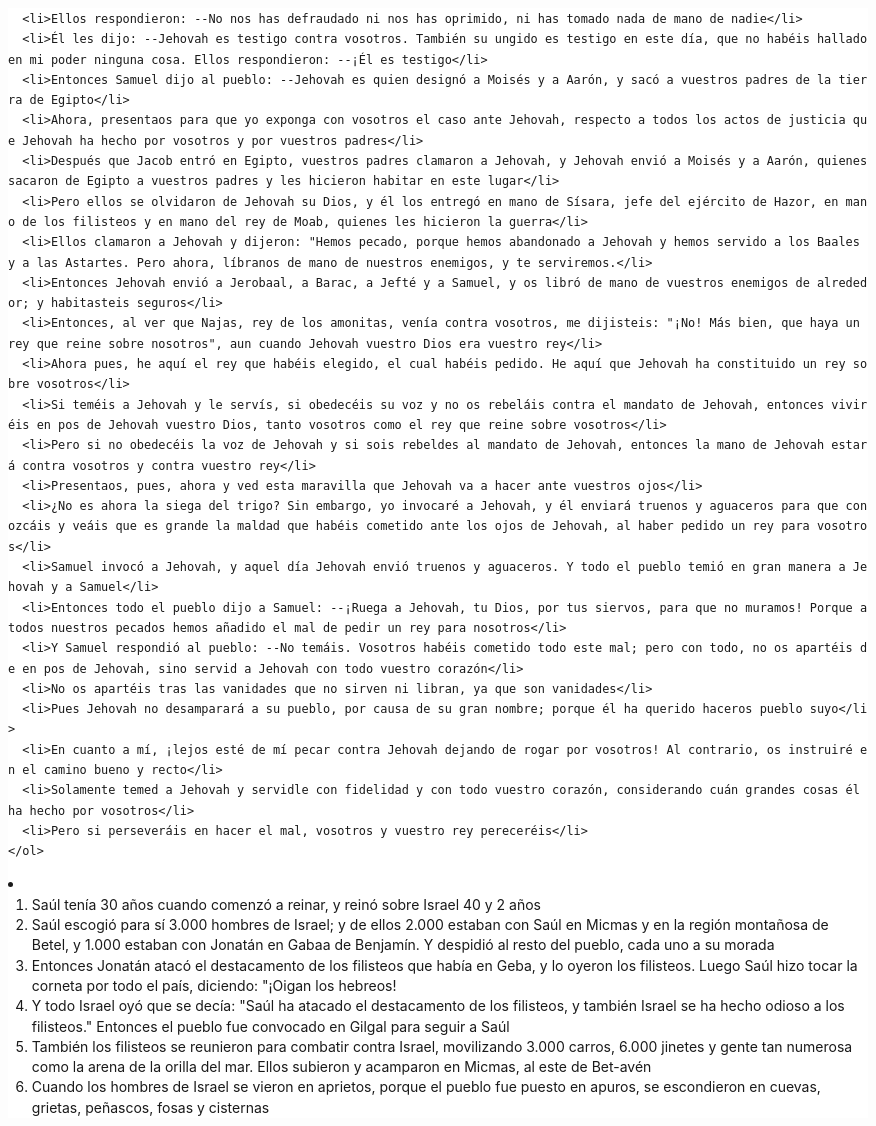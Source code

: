       <li>Ellos respondieron: --No nos has defraudado ni nos has oprimido, ni has tomado nada de mano de nadie</li>
      <li>Él les dijo: --Jehovah es testigo contra vosotros. También su ungido es testigo en este día, que no habéis hallado en mi poder ninguna cosa. Ellos respondieron: --¡Él es testigo</li>
      <li>Entonces Samuel dijo al pueblo: --Jehovah es quien designó a Moisés y a Aarón, y sacó a vuestros padres de la tierra de Egipto</li>
      <li>Ahora, presentaos para que yo exponga con vosotros el caso ante Jehovah, respecto a todos los actos de justicia que Jehovah ha hecho por vosotros y por vuestros padres</li>
      <li>Después que Jacob entró en Egipto, vuestros padres clamaron a Jehovah, y Jehovah envió a Moisés y a Aarón, quienes sacaron de Egipto a vuestros padres y les hicieron habitar en este lugar</li>
      <li>Pero ellos se olvidaron de Jehovah su Dios, y él los entregó en mano de Sísara, jefe del ejército de Hazor, en mano de los filisteos y en mano del rey de Moab, quienes les hicieron la guerra</li>
      <li>Ellos clamaron a Jehovah y dijeron: "Hemos pecado, porque hemos abandonado a Jehovah y hemos servido a los Baales y a las Astartes. Pero ahora, líbranos de mano de nuestros enemigos, y te serviremos.</li>
      <li>Entonces Jehovah envió a Jerobaal, a Barac, a Jefté y a Samuel, y os libró de mano de vuestros enemigos de alrededor; y habitasteis seguros</li>
      <li>Entonces, al ver que Najas, rey de los amonitas, venía contra vosotros, me dijisteis: "¡No! Más bien, que haya un rey que reine sobre nosotros", aun cuando Jehovah vuestro Dios era vuestro rey</li>
      <li>Ahora pues, he aquí el rey que habéis elegido, el cual habéis pedido. He aquí que Jehovah ha constituido un rey sobre vosotros</li>
      <li>Si teméis a Jehovah y le servís, si obedecéis su voz y no os rebeláis contra el mandato de Jehovah, entonces viviréis en pos de Jehovah vuestro Dios, tanto vosotros como el rey que reine sobre vosotros</li>
      <li>Pero si no obedecéis la voz de Jehovah y si sois rebeldes al mandato de Jehovah, entonces la mano de Jehovah estará contra vosotros y contra vuestro rey</li>
      <li>Presentaos, pues, ahora y ved esta maravilla que Jehovah va a hacer ante vuestros ojos</li>
      <li>¿No es ahora la siega del trigo? Sin embargo, yo invocaré a Jehovah, y él enviará truenos y aguaceros para que conozcáis y veáis que es grande la maldad que habéis cometido ante los ojos de Jehovah, al haber pedido un rey para vosotros</li>
      <li>Samuel invocó a Jehovah, y aquel día Jehovah envió truenos y aguaceros. Y todo el pueblo temió en gran manera a Jehovah y a Samuel</li>
      <li>Entonces todo el pueblo dijo a Samuel: --¡Ruega a Jehovah, tu Dios, por tus siervos, para que no muramos! Porque a todos nuestros pecados hemos añadido el mal de pedir un rey para nosotros</li>
      <li>Y Samuel respondió al pueblo: --No temáis. Vosotros habéis cometido todo este mal; pero con todo, no os apartéis de en pos de Jehovah, sino servid a Jehovah con todo vuestro corazón</li>
      <li>No os apartéis tras las vanidades que no sirven ni libran, ya que son vanidades</li>
      <li>Pues Jehovah no desamparará a su pueblo, por causa de su gran nombre; porque él ha querido haceros pueblo suyo</li>
      <li>En cuanto a mí, ¡lejos esté de mí pecar contra Jehovah dejando de rogar por vosotros! Al contrario, os instruiré en el camino bueno y recto</li>
      <li>Solamente temed a Jehovah y servidle con fidelidad y con todo vuestro corazón, considerando cuán grandes cosas él ha hecho por vosotros</li>
      <li>Pero si perseveráis en hacer el mal, vosotros y vuestro rey pereceréis</li>
    </ol>
  </li>
  <li>
    <ol>
      <li>Saúl tenía 30 años cuando comenzó a reinar, y reinó sobre Israel 40 y 2 años</li>
      <li>Saúl escogió para sí 3.000 hombres de Israel; y de ellos 2.000 estaban con Saúl en Micmas y en la región montañosa de Betel, y 1.000 estaban con Jonatán en Gabaa de Benjamín. Y despidió al resto del pueblo, cada uno a su morada</li>
      <li>Entonces Jonatán atacó el destacamento de los filisteos que había en Geba, y lo oyeron los filisteos. Luego Saúl hizo tocar la corneta por todo el país, diciendo: "¡Oigan los hebreos!</li>
      <li>Y todo Israel oyó que se decía: "Saúl ha atacado el destacamento de los filisteos, y también Israel se ha hecho odioso a los filisteos." Entonces el pueblo fue convocado en Gilgal para seguir a Saúl</li>
      <li>También los filisteos se reunieron para combatir contra Israel, movilizando 3.000 carros, 6.000 jinetes y gente tan numerosa como la arena de la orilla del mar. Ellos subieron y acamparon en Micmas, al este de Bet-avén</li>
      <li>Cuando los hombres de Israel se vieron en aprietos, porque el pueblo fue puesto en apuros, se escondieron en cuevas, grietas, peñascos, fosas y cisternas</li>